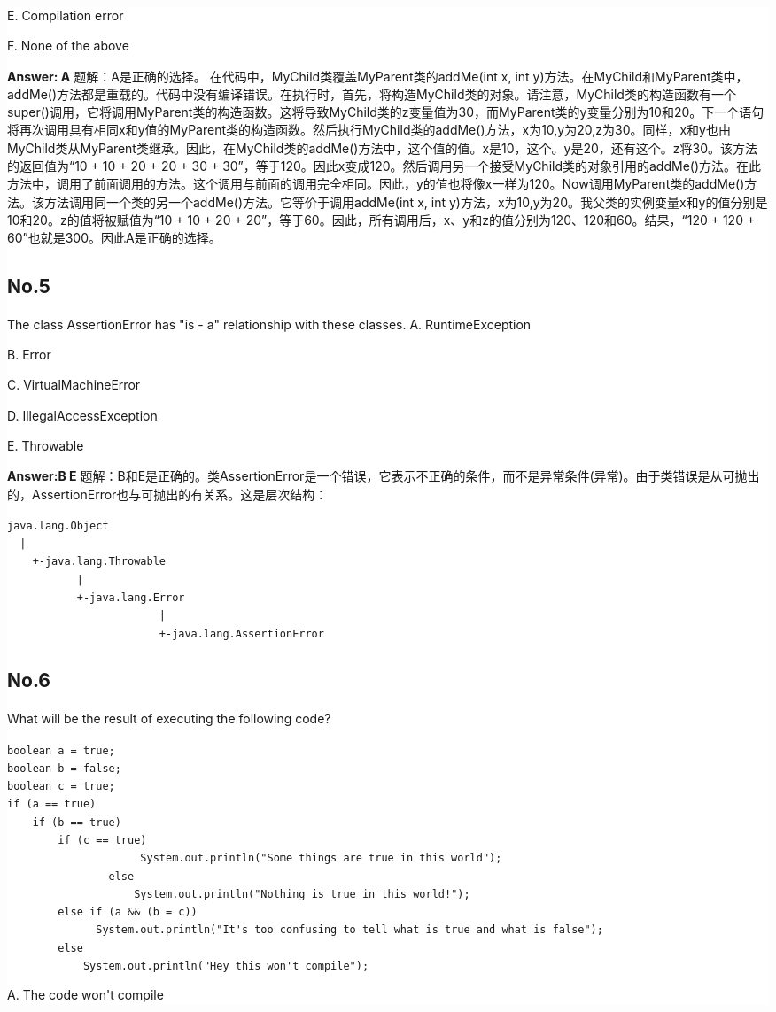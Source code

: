 E. Compilation error 

F. None of the above 

**Answer: A** 题解：A是正确的选择。
在代码中，MyChild类覆盖MyParent类的addMe(int x, int y)方法。在MyChild和MyParent类中，addMe()方法都是重载的。代码中没有编译错误。在执行时，首先，将构造MyChild类的对象。请注意，MyChild类的构造函数有一个super()调用，它将调用MyParent类的构造函数。这将导致MyChild类的z变量值为30，而MyParent类的y变量分别为10和20。下一个语句将再次调用具有相同x和y值的MyParent类的构造函数。然后执行MyChild类的addMe()方法，x为10,y为20,z为30。同样，x和y也由MyChild类从MyParent类继承。因此，在MyChild类的addMe()方法中，这个值的值。x是10，这个。y是20，还有这个。z将30。该方法的返回值为“10 + 10 + 20 + 20 + 30 + 30”，等于120。因此x变成120。然后调用另一个接受MyChild类的对象引用的addMe()方法。在此方法中，调用了前面调用的方法。这个调用与前面的调用完全相同。因此，y的值也将像x一样为120。Now调用MyParent类的addMe()方法。该方法调用同一个类的另一个addMe()方法。它等价于调用addMe(int x, int y)方法，x为10,y为20。我父类的实例变量x和y的值分别是10和20。z的值将被赋值为“10 + 10 + 20 + 20”，等于60。因此，所有调用后，x、y和z的值分别为120、120和60。结果，“120 + 120 + 60”也就是300。因此A是正确的选择。


## No.5
The class AssertionError has "is - a" relationship with these classes.
A. RuntimeException 

B. Error 

C. VirtualMachineError 

D. IllegalAccessException 

E. Throwable 

**Answer:B E**  题解：B和E是正确的。类AssertionError是一个错误，它表示不正确的条件，而不是异常条件(异常)。由于类错误是从可抛出的，AssertionError也与可抛出的有关系。这是层次结构：
```
java.lang.Object 
  | 
    +-java.lang.Throwable 
           | 
           +-java.lang.Error 
                        | 
                        +-java.lang.AssertionError 
```

## No.6
What will be the result of executing the following code?

```
boolean a = true;
boolean b = false;     
boolean c = true;     
if (a == true)     
	if (b == true)     
		if (c == true)              
                     System.out.println("Some things are true in this world");     
                else                        
                    System.out.println("Nothing is true in this world!");     
        else if (a && (b = c))      
              System.out.println("It's too confusing to tell what is true and what is false");     
        else                        
            System.out.println("Hey this won't compile"); 
```
A. The code won't compile 
